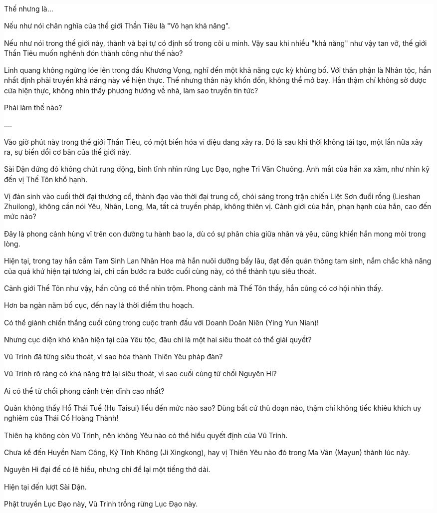 Thế nhưng là...

Nếu như nói chân nghĩa của thế giới Thần Tiêu là "Vô hạn khả năng".

Nếu như nói trong thế giới này, thành và bại tự có định số trong cõi u minh. Vậy sau khi nhiều "khả năng" như vậy tan vỡ, thế giới Thần Tiêu muốn nghênh đón thành công như thế nào?

Linh quang không ngừng lóe lên trong đầu Khương Vọng, nghĩ đến một khả năng cực kỳ khủng bố. Với thân phận là Nhân tộc, hắn nhất định phải truyền khả năng này về hiện thực. Thế nhưng thân này khốn đốn, không thể mở bay. Hắn thậm chí không sờ được cửa hiện thực, không nhìn thấy phương hướng về nhà, làm sao truyền tin tức?

Phải làm thế nào?

....

Vào giờ phút này trong thế giới Thần Tiêu, có một biến hóa vi diệu đang xảy ra. Đó là sau khi thời không tái tạo, một lần nữa xảy ra, sự biến đổi cơ bản của thế giới này.

Sài Dận đứng đó không chút rung động, bình tĩnh nhìn rừng Lục Đạo, nghe Tri Văn Chuông. Ánh mắt của hắn xa xăm, như nhìn kỹ đến vị Thế Tôn khổ hạnh.

Vị đản sinh vào cuối thời đại thượng cổ, thành đạo vào thời đại trung cổ, chói sáng trong trận chiến Liệt Sơn đuổi rồng (Lieshan Zhuilong), không cần nói Yêu, Nhân, Long, Ma, tất cả truyền pháp, không thiên vị. Cảnh giới của hắn, phạn hạnh của hắn, cao đến mức nào?

Đây là phong cảnh hùng vĩ trên con đường tu hành bao la, dù có sự phân chia giữa nhân và yêu, cũng khiến hắn mong mỏi trong lòng.

Hiện tại, trong tay hắn cầm Tam Sinh Lan Nhân Hoa mà hắn nuôi dưỡng bấy lâu, đạt đến quán thông tam sinh, nắm chắc khả năng của quá khứ hiện tại tương lai, chỉ cần bước ra bước cuối cùng này, có thể thành tựu siêu thoát.

Cảnh giới Thế Tôn như vậy, hắn cũng có thể nhìn trộm. Phong cảnh mà Thế Tôn thấy, hắn cũng có cơ hội nhìn thấy.

Hơn ba ngàn năm bố cục, đến nay là thời điểm thu hoạch.

Có thể giành chiến thắng cuối cùng trong cuộc tranh đấu với Doanh Doãn Niên (Ying Yun Nian)!

Nhưng cục diện khó khăn hiện tại của Yêu tộc, đâu chỉ là một hai siêu thoát có thể giải quyết?

Vũ Trinh đã từng siêu thoát, vì sao hóa thành Thiên Yêu pháp đàn?

Vũ Trinh rõ ràng có khả năng trở lại siêu thoát, vì sao cuối cùng từ chối Nguyên Hi?

Ai có thể từ chối phong cảnh trên đỉnh cao nhất?

Quân không thấy Hổ Thái Tuế (Hu Taisui) liều đến mức nào sao? Dùng bất cứ thủ đoạn nào, thậm chí không tiếc khiêu khích uy nghiêm của Thái Cổ Hoàng Thành!

Thiên hạ không còn Vũ Trinh, nên không Yêu nào có thể hiểu quyết định của Vũ Trinh.

Chưa kể đến Huyền Nam Công, Kỷ Tính Không (Ji Xingkong), hay vị Thiên Yêu nào đó trong Ma Vân (Mayun) thành lúc này.

Nguyên Hi đại đế có lẽ hiểu, nhưng chỉ để lại một tiếng thở dài.

Hiện tại đến lượt Sài Dận.

Phật truyền Lục Đạo này, Vũ Trinh trồng rừng Lục Đạo này.
